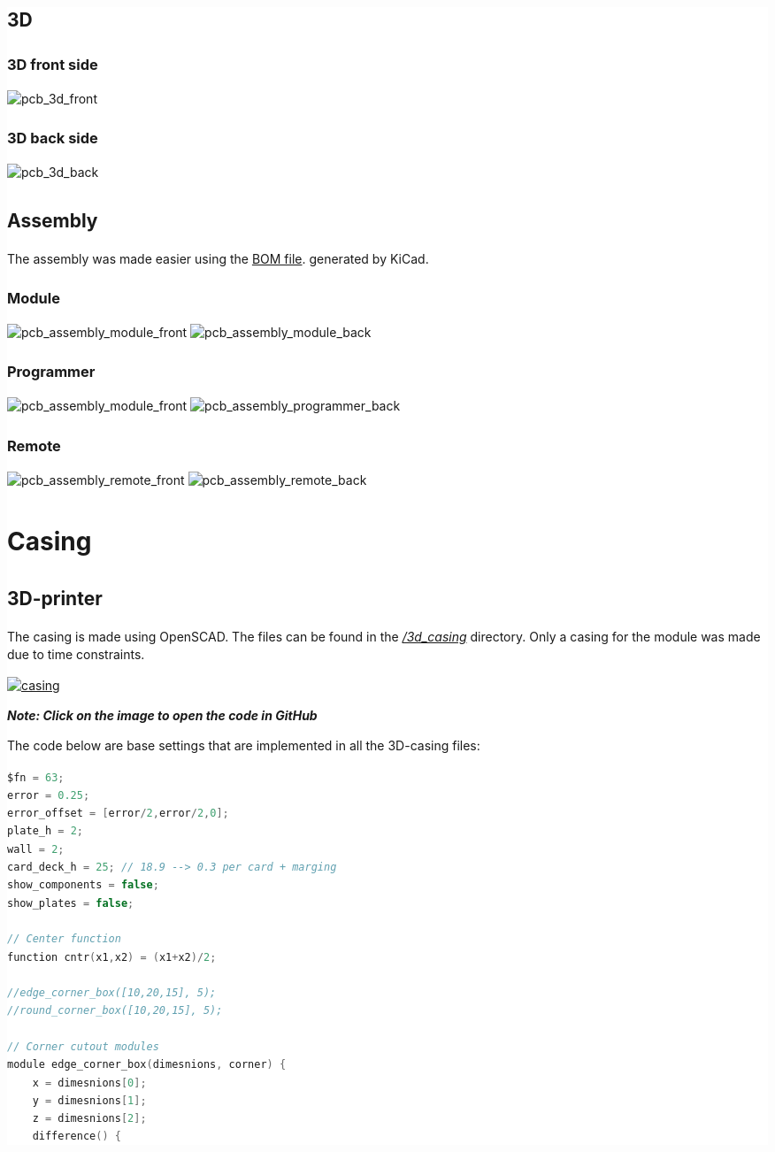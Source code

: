 ## 3D
### 3D front side
![pcb_3d_front](https://github.com/ThomasKramp/kaarten_shieter/tree/main/Images/pcb/pcb_3d_front.png)
### 3D back side
![pcb_3d_back](https://github.com/ThomasKramp/kaarten_shieter/tree/main/Images/pcb/pcb_3d_back.png)
## Assembly
The assembly was made easier using the [BOM file](https://github.com/ThomasKramp/kaarten_shieter/blob/main/Portfolio/Files/ibom.html).
 generated by KiCad.
### Module
![pcb_assembly_module_front](https://github.com/ThomasKramp/kaarten_shieter/tree/main/Images/pcb/pcb_assembly_module_front.png)
![pcb_assembly_module_back](https://github.com/ThomasKramp/kaarten_shieter/tree/main/Images/pcb/pcb_assembly_module_back.png)
### Programmer
![pcb_assembly_module_front](https://github.com/ThomasKramp/kaarten_shieter/tree/main/Images/pcb/pcb_assembly_programmer_front.png)
![pcb_assembly_programmer_back](https://github.com/ThomasKramp/kaarten_shieter/tree/main/Images/pcb/pcb_assembly_programmer_back.png)
### Remote
![pcb_assembly_remote_front](https://github.com/ThomasKramp/kaarten_shieter/tree/main/Images/pcb/pcb_assembly_remote_front.png)
![pcb_assembly_remote_back](https://github.com/ThomasKramp/kaarten_shieter/tree/main/Images/pcb/pcb_assembly_remote_back.png)
# Casing
## 3D-printer
The casing is made using OpenSCAD. The files can be found in the *[/3d_casing](https://github.com/ThomasKramp/kaarten_shieter/tree/main/3d_casing)* directory.
Only a casing for the module was made due to time constraints.

[![casing](https://github.com/ThomasKramp/kaarten_shieter/tree/main/Images/casing/casing.png)](https://github.com/ThomasKramp/kaarten_shieter/blob/main/3d_casing/0_casing.scad)

***Note: Click on the image to open the code in GitHub***

The code below are base settings that are implemented in all the 3D-casing files:
``` C
$fn = 63;
error = 0.25;
error_offset = [error/2,error/2,0];
plate_h = 2;
wall = 2;
card_deck_h = 25; // 18.9 --> 0.3 per card + marging
show_components = false;
show_plates = false;

// Center function
function cntr(x1,x2) = (x1+x2)/2;

//edge_corner_box([10,20,15], 5);
//round_corner_box([10,20,15], 5);

// Corner cutout modules
module edge_corner_box(dimesnions, corner) {
    x = dimesnions[0];
    y = dimesnions[1];
    z = dimesnions[2];
    difference() {
```